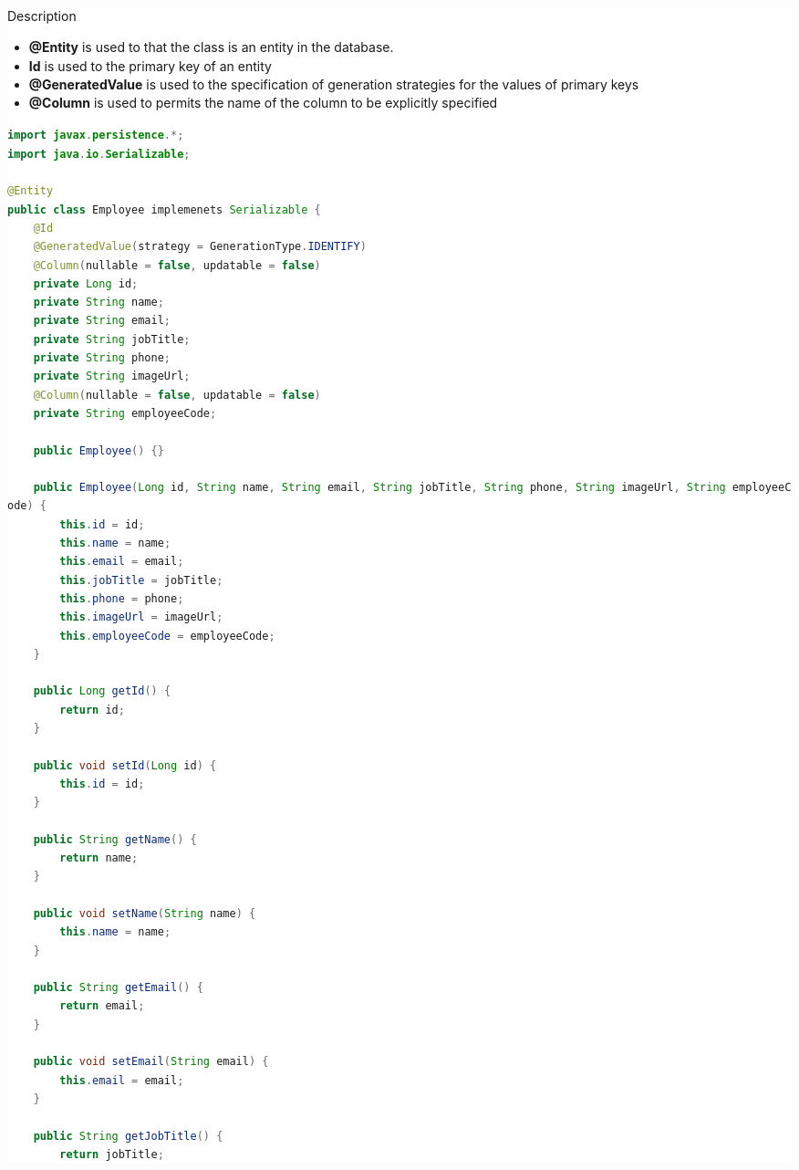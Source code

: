 Description 
- **@Entity** is used to that the class is an entity in the database.
- **Id** is used to the primary key of an entity
- **@GeneratedValue** is used to the specification of generation strategies for the values of primary keys
- **@Column** is used to permits the name of the column to be explicitly specified

```java
import javax.persistence.*;
import java.io.Serializable;

@Entity
public class Employee implemenets Serializable {
    @Id
    @GeneratedValue(strategy = GenerationType.IDENTIFY)
    @Column(nullable = false, updatable = false)
    private Long id;
    private String name;
    private String email;
    private String jobTitle;
    private String phone;
    private String imageUrl;
    @Column(nullable = false, updatable = false)
    private String employeeCode;

    public Employee() {}

    public Employee(Long id, String name, String email, String jobTitle, String phone, String imageUrl, String employeeCode) {
        this.id = id;
        this.name = name;
        this.email = email;
        this.jobTitle = jobTitle;
        this.phone = phone;
        this.imageUrl = imageUrl;
        this.employeeCode = employeeCode;
    }

    public Long getId() {
        return id;
    }

    public void setId(Long id) {
        this.id = id;
    }

    public String getName() {
        return name;
    }

    public void setName(String name) {
        this.name = name;
    }

    public String getEmail() {
        return email;
    }

    public void setEmail(String email) {
        this.email = email;
    }

    public String getJobTitle() {
        return jobTitle;
```